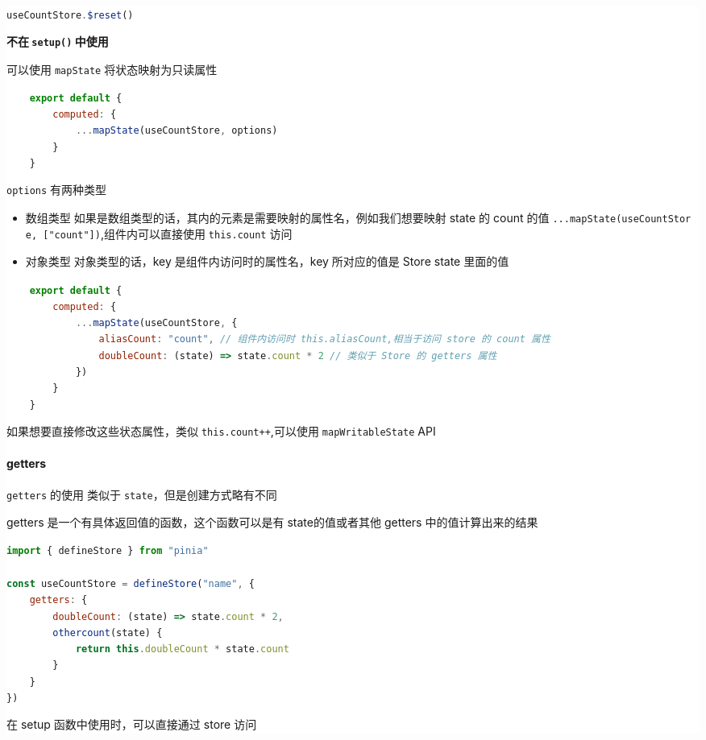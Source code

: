 ~~~js
useCountStore.$reset()
~~~

**不在 `setup()` 中使用**

可以使用 `mapState` 将状态映射为只读属性

~~~js
    export default {
        computed: {
            ...mapState(useCountStore, options)
        }
    }
~~~

`options` 有两种类型

* 数组类型 如果是数组类型的话，其内的元素是需要映射的属性名，例如我们想要映射 state 的 count 的值 `...mapState(useCountStore, ["count"])`,组件内可以直接使用 `this.count` 访问

* 对象类型 对象类型的话，key 是组件内访问时的属性名，key 所对应的值是 Store state 里面的值

~~~js
    export default {
        computed: {
            ...mapState(useCountStore, {
                aliasCount: "count", // 组件内访问时 this.aliasCount,相当于访问 store 的 count 属性
                doubleCount: (state) => state.count * 2 // 类似于 Store 的 getters 属性
            })
        }
    }
~~~


如果想要直接修改这些状态属性，类似 `this.count++`,可以使用 `mapWritableState` API

#### getters

`getters` 的使用 类似于 `state`，但是创建方式略有不同

getters 是一个有具体返回值的函数，这个函数可以是有 state的值或者其他 getters 中的值计算出来的结果


~~~js
import { defineStore } from "pinia"

const useCountStore = defineStore("name", {
    getters: {
        doubleCount: (state) => state.count * 2,
        othercount(state) {
            return this.doubleCount * state.count
        }
    }
})
~~~

在 setup 函数中使用时，可以直接通过 store 访问
